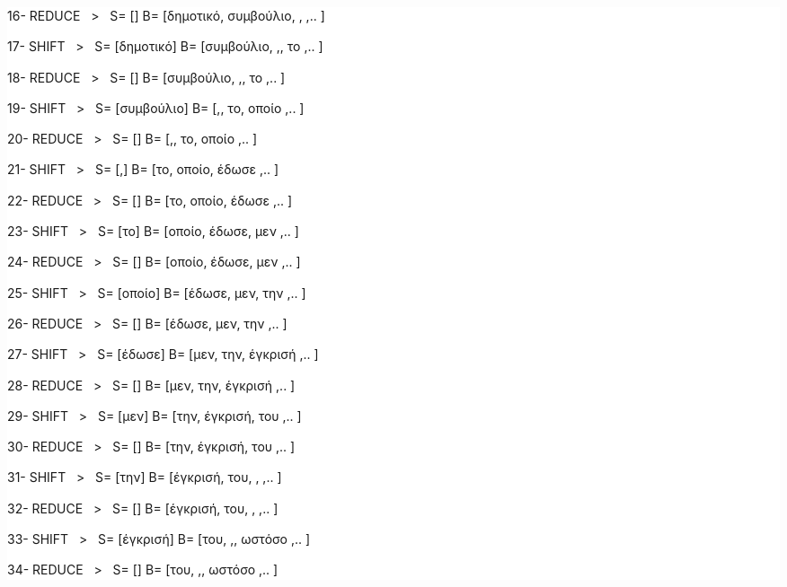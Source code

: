 
16- REDUCE&nbsp;&nbsp;&nbsp;>&nbsp;&nbsp;&nbsp;S= []   B= [δημοτικό, συμβούλιο, , ,.. ]



17- SHIFT&nbsp;&nbsp;&nbsp;>&nbsp;&nbsp;&nbsp;S= [δημοτικό]   B= [συμβούλιο, ,, το ,.. ]



18- REDUCE&nbsp;&nbsp;&nbsp;>&nbsp;&nbsp;&nbsp;S= []   B= [συμβούλιο, ,, το ,.. ]



19- SHIFT&nbsp;&nbsp;&nbsp;>&nbsp;&nbsp;&nbsp;S= [συμβούλιο]   B= [,, το, οποίο ,.. ]



20- REDUCE&nbsp;&nbsp;&nbsp;>&nbsp;&nbsp;&nbsp;S= []   B= [,, το, οποίο ,.. ]



21- SHIFT&nbsp;&nbsp;&nbsp;>&nbsp;&nbsp;&nbsp;S= [,]   B= [το, οποίο, έδωσε ,.. ]



22- REDUCE&nbsp;&nbsp;&nbsp;>&nbsp;&nbsp;&nbsp;S= []   B= [το, οποίο, έδωσε ,.. ]



23- SHIFT&nbsp;&nbsp;&nbsp;>&nbsp;&nbsp;&nbsp;S= [το]   B= [οποίο, έδωσε, μεν ,.. ]



24- REDUCE&nbsp;&nbsp;&nbsp;>&nbsp;&nbsp;&nbsp;S= []   B= [οποίο, έδωσε, μεν ,.. ]



25- SHIFT&nbsp;&nbsp;&nbsp;>&nbsp;&nbsp;&nbsp;S= [οποίο]   B= [έδωσε, μεν, την ,.. ]



26- REDUCE&nbsp;&nbsp;&nbsp;>&nbsp;&nbsp;&nbsp;S= []   B= [έδωσε, μεν, την ,.. ]



27- SHIFT&nbsp;&nbsp;&nbsp;>&nbsp;&nbsp;&nbsp;S= [έδωσε]   B= [μεν, την, έγκρισή ,.. ]



28- REDUCE&nbsp;&nbsp;&nbsp;>&nbsp;&nbsp;&nbsp;S= []   B= [μεν, την, έγκρισή ,.. ]



29- SHIFT&nbsp;&nbsp;&nbsp;>&nbsp;&nbsp;&nbsp;S= [μεν]   B= [την, έγκρισή, του ,.. ]



30- REDUCE&nbsp;&nbsp;&nbsp;>&nbsp;&nbsp;&nbsp;S= []   B= [την, έγκρισή, του ,.. ]



31- SHIFT&nbsp;&nbsp;&nbsp;>&nbsp;&nbsp;&nbsp;S= [την]   B= [έγκρισή, του, , ,.. ]



32- REDUCE&nbsp;&nbsp;&nbsp;>&nbsp;&nbsp;&nbsp;S= []   B= [έγκρισή, του, , ,.. ]



33- SHIFT&nbsp;&nbsp;&nbsp;>&nbsp;&nbsp;&nbsp;S= [έγκρισή]   B= [του, ,, ωστόσο ,.. ]



34- REDUCE&nbsp;&nbsp;&nbsp;>&nbsp;&nbsp;&nbsp;S= []   B= [του, ,, ωστόσο ,.. ]


